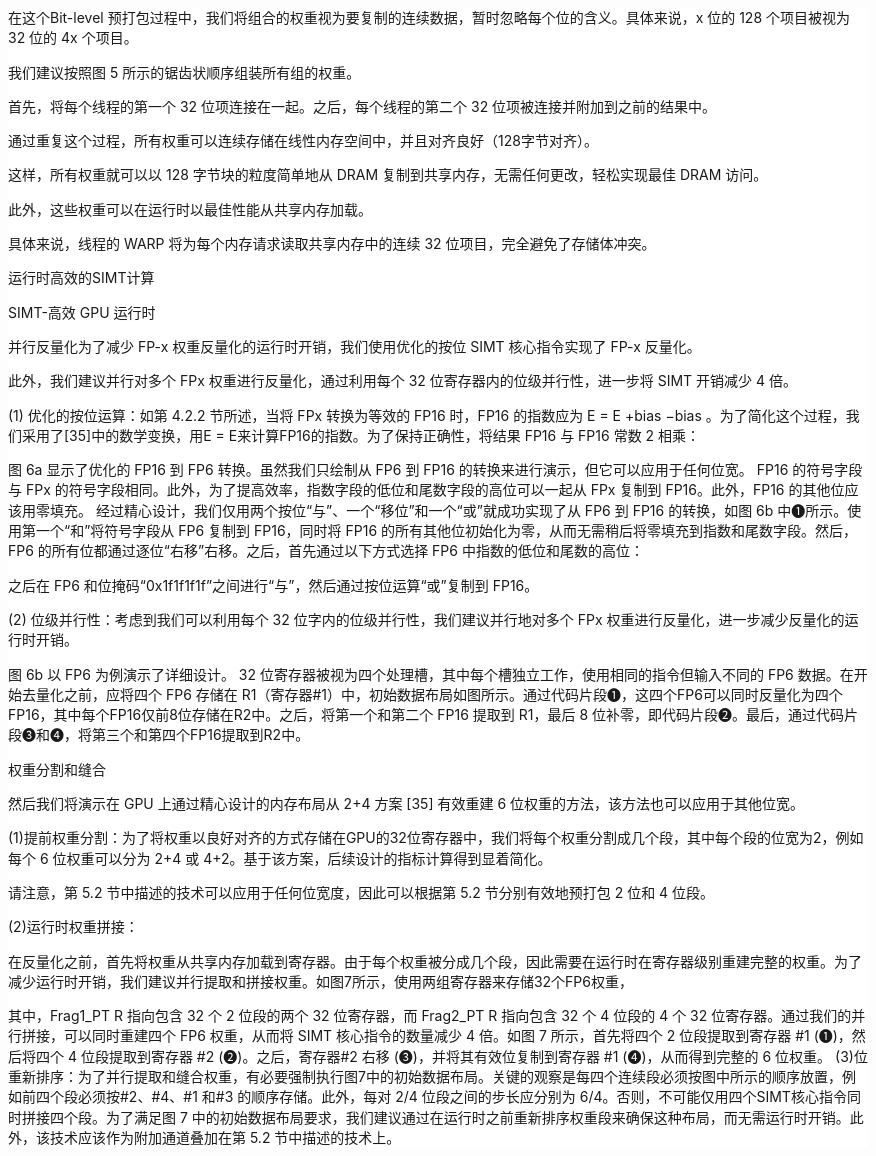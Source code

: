 在这个Bit-level 预打包过程中，我们将组合的权重视为要复制的连续数据，暂时忽略每个位的含义。具体来说，x 位的 128 个项目被视为 32 位的 4x 个项目。

我们建议按照图 5 所示的锯齿状顺序组装所有组的权重。

首先，将每个线程的第一个 32 位项连接在一起。之后，每个线程的第二个 32 位项被连接并附加到之前的结果中。

通过重复这个过程，所有权重可以连续存储在线性内存空间中，并且对齐良好（128字节对齐）。

这样，所有权重就可以以 128 字节块的粒度简单地从 DRAM 复制到共享内存，无需任何更改，轻松实现最佳 DRAM 访问。

此外，这些权重可以在运行时以最佳性能从共享内存加载。

具体来说，线程的 WARP 将为每个内存请求读取共享内存中的连续 32 位项目，完全避免了存储体冲突。



运行时高效的SIMT计算

SIMT-高效 GPU 运行时

并行反量化为了减少 FP-x 权重反量化的运行时开销，我们使用优化的按位 SIMT 核心指令实现了 FP-x 反量化。

此外，我们建议并行对多个 FPx 权重进行反量化，通过利用每个 32 位寄存器内的位级并行性，进一步将 SIMT 开销减少 4 倍。


(1) 优化的按位运算：如第 4.2.2 节所述，当将 FPx 转换为等效的 FP16 时，FP16 的指数应为 E = E +bias −bias 。为了简化这个过程，我们采用了[35]中的数学变换，用E = E来计算FP16的指数。为了保持正确性，将结果 FP16 与 FP16 常数 2 相乘：

图 6a 显示了优化的 FP16 到 FP6 转换。虽然我们只绘制从 FP6 到 FP16 的转换来进行演示，但它可以应用于任何位宽。 FP16 的符号字段与 FPx 的符号字段相同。此外，为了提高效率，指数字段的低位和尾数字段的高位可以一起从 FPx 复制到 FP16。此外，FP16 的其他位应该用零填充。
经过精心设计，我们仅用两个按位“与”、一个“移位”和一个“或”就成功实现了从 FP6 到 FP16 的转换，如图 6b 中❶所示。使用第一个“和”将符号字段从 FP6 复制到 FP16，同时将 FP16 的所有其他位初始化为零，从而无需稍后将零填充到指数和尾数字段。然后，FP6 的所有位都通过逐位“右移”右移。之后，首先通过以下方式选择 FP6 中指数的低位和尾数的高位：



之后在 FP6 和位掩码“0x1f1f1f1f”之间进行“与”，然后通过按位运算“或”复制到 FP16。



(2) 位级并行性：考虑到我们可以利用每个 32 位字内的位级并行性，我们建议并行地对多个 FPx 权重进行反量化，进一步减少反量化的运行时开销。

图 6b 以 FP6 为例演示了详细设计。 32 位寄存器被视为四个处理槽，其中每个槽独立工作，使用相同的指令但输入不同的 FP6 数据。在开始去量化之前，应将四个 FP6 存储在 R1（寄存器#1）中，初始数据布局如图所示。通过代码片段❶，这四个FP6可以同时反量化为四个FP16，其中每个FP16仅前8位存储在R2中。之后，将第一个和第二个 FP16 提取到 R1，最后 8 位补零，即代码片段❷。最后，通过代码片段❸和❹，将第三个和第四个FP16提取到R2中。



权重分割和缝合

然后我们将演示在 GPU 上通过精心设计的内存布局从 2+4 方案 [35] 有效重建 6 位权重的方法，该方法也可以应用于其他位宽。

(1)提前权重分割：为了将权重以良好对齐的方式存储在GPU的32位寄存器中，我们将每个权重分割成几个段，其中每个段的位宽为2，例如每个 6 位权重可以分为 2+4 或 4+2。基于该方案，后续设计的指标计算得到显着简化。

请注意，第 5.2 节中描述的技术可以应用于任何位宽度，因此可以根据第 5.2 节分别有效地预打包 2 位和 4 位段。



(2)运行时权重拼接：

在反量化之前，首先将权重从共享内存加载到寄存器。由于每个权重被分成几个段，因此需要在运行时在寄存器级别重建完整的权重。为了减少运行时开销，我们建议并行提取和拼接权重。如图7所示，使用两组寄存器来存储32个FP6权重，

其中，Frag1_PT R 指向包含 32 个 2 位段的两个 32 位寄存器，而 Frag2_PT R 指向包含 32 个 4 位段的 4 个 32 位寄存器。通过我们的并行拼接，可以同时重建四个 FP6 权重，从而将 SIMT 核心指令的数量减少 4 倍。如图 7 所示，首先将四个 2 位段提取到寄存器 #1 (❶)，然后将四个 4 位段提取到寄存器 #2 (❷)。之后，寄存器#2 右移 (❸)，并将其有效位复制到寄存器 #1 (❹)，从而得到完整的 6 位权重。
(3)位重新排序：为了并行提取和缝合权重，有必要强制执行图7中的初始数据布局。关键的观察是每四个连续段必须按图中所示的顺序放置，例如前四个段必须按#2、#4、#1 和#3 的顺序存储。此外，每对 2/4 位段之间的步长应分别为 6/4。否则，不可能仅用四个SIMT核心指令同时拼接四个段。为了满足图 7 中的初始数据布局要求，我们建议通过在运行时之前重新排序权重段来确保这种布局，而无需运行时开销。此外，该技术应该作为附加通道叠加在第 5.2 节中描述的技术上。
